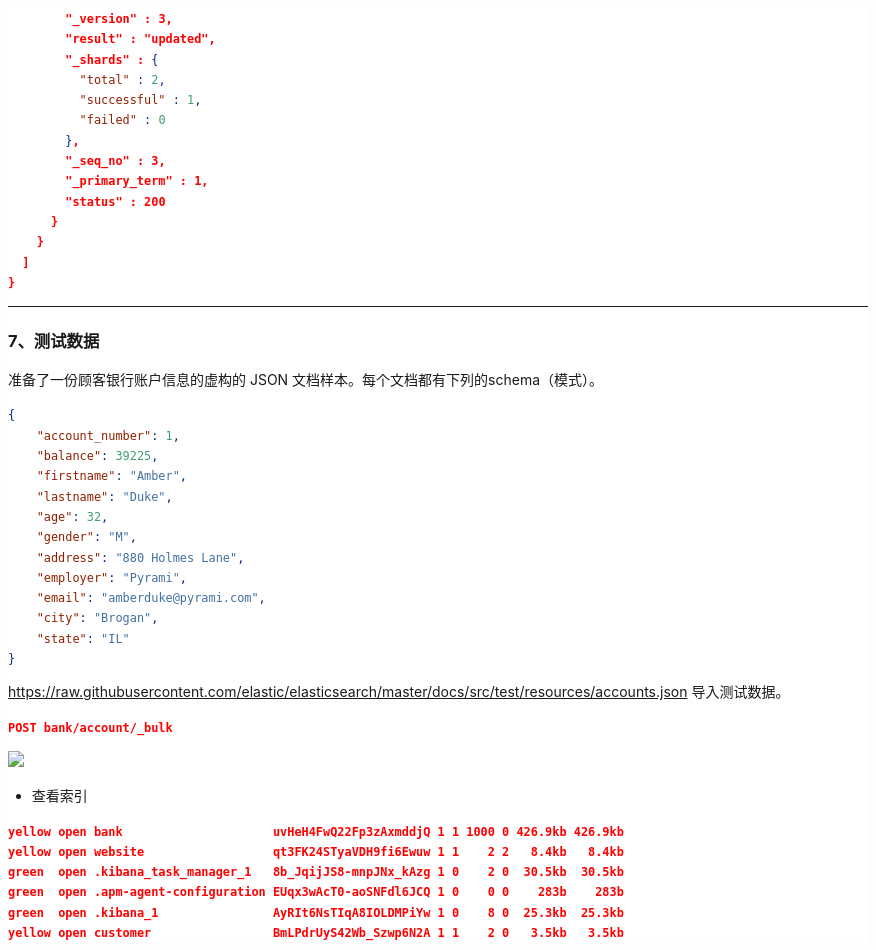 ```json
        "_version" : 3,
        "result" : "updated",
        "_shards" : {
          "total" : 2,
          "successful" : 1,
          "failed" : 0
        },
        "_seq_no" : 3,
        "_primary_term" : 1,
        "status" : 200
      }
    }
  ]
}
```

---



### 7、测试数据

准备了一份顾客银行账户信息的虚构的 JSON 文档样本。每个文档都有下列的schema（模式）。

```json
{
	"account_number": 1,
	"balance": 39225,
	"firstname": "Amber",
	"lastname": "Duke",
	"age": 32,
	"gender": "M",
	"address": "880 Holmes Lane",
	"employer": "Pyrami",
	"email": "amberduke@pyrami.com",
	"city": "Brogan",
	"state": "IL"
}
```

https://raw.githubusercontent.com/elastic/elasticsearch/master/docs/src/test/resources/accounts.json 导入测试数据。

```json
POST bank/account/_bulk
```

![](https://gitee.com/itzhouq/images/raw/master/notes/20200823111820.png)



- 查看索引

```json
yellow open bank                     uvHeH4FwQ22Fp3zAxmddjQ 1 1 1000 0 426.9kb 426.9kb
yellow open website                  qt3FK24STyaVDH9fi6Ewuw 1 1    2 2   8.4kb   8.4kb
green  open .kibana_task_manager_1   8b_JqijJS8-mnpJNx_kAzg 1 0    2 0  30.5kb  30.5kb
green  open .apm-agent-configuration EUqx3wAcT0-aoSNFdl6JCQ 1 0    0 0    283b    283b
green  open .kibana_1                AyRIt6NsTIqA8IOLDMPiYw 1 0    8 0  25.3kb  25.3kb
yellow open customer                 BmLPdrUyS42Wb_Szwp6N2A 1 1    2 0   3.5kb   3.5kb
```
